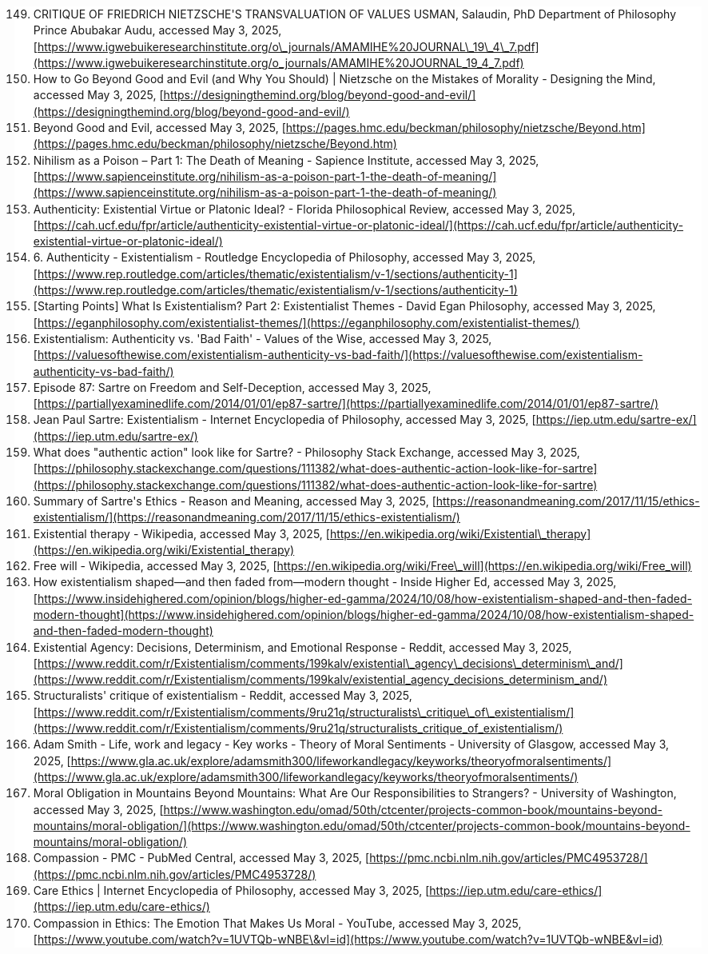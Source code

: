 149. CRITIQUE OF FRIEDRICH NIETZSCHE'S TRANSVALUATION OF VALUES USMAN, Salaudin, PhD Department of Philosophy Prince Abubakar Audu, accessed May 3, 2025, [https://www.igwebuikeresearchinstitute.org/o\_journals/AMAMIHE%20JOURNAL\_19\_4\_7.pdf](https://www.igwebuikeresearchinstitute.org/o_journals/AMAMIHE%20JOURNAL_19_4_7.pdf)  
150. How to Go Beyond Good and Evil (and Why You Should) | Nietzsche on the Mistakes of Morality \- Designing the Mind, accessed May 3, 2025, [https://designingthemind.org/blog/beyond-good-and-evil/](https://designingthemind.org/blog/beyond-good-and-evil/)  
151. Beyond Good and Evil, accessed May 3, 2025, [https://pages.hmc.edu/beckman/philosophy/nietzsche/Beyond.htm](https://pages.hmc.edu/beckman/philosophy/nietzsche/Beyond.htm)  
152. Nihilism as a Poison – Part 1: The Death of Meaning \- Sapience Institute, accessed May 3, 2025, [https://www.sapienceinstitute.org/nihilism-as-a-poison-part-1-the-death-of-meaning/](https://www.sapienceinstitute.org/nihilism-as-a-poison-part-1-the-death-of-meaning/)  
153. Authenticity: Existential Virtue or Platonic Ideal? \- Florida Philosophical Review, accessed May 3, 2025, [https://cah.ucf.edu/fpr/article/authenticity-existential-virtue-or-platonic-ideal/](https://cah.ucf.edu/fpr/article/authenticity-existential-virtue-or-platonic-ideal/)  
154. 6\. Authenticity \- Existentialism \- Routledge Encyclopedia of Philosophy, accessed May 3, 2025, [https://www.rep.routledge.com/articles/thematic/existentialism/v-1/sections/authenticity-1](https://www.rep.routledge.com/articles/thematic/existentialism/v-1/sections/authenticity-1)  
155. \[Starting Points\] What Is Existentialism? Part 2: Existentialist Themes \- David Egan Philosophy, accessed May 3, 2025, [https://eganphilosophy.com/existentialist-themes/](https://eganphilosophy.com/existentialist-themes/)  
156. Existentialism: Authenticity vs. 'Bad Faith' \- Values of the Wise, accessed May 3, 2025, [https://valuesofthewise.com/existentialism-authenticity-vs-bad-faith/](https://valuesofthewise.com/existentialism-authenticity-vs-bad-faith/)  
157. Episode 87: Sartre on Freedom and Self-Deception, accessed May 3, 2025, [https://partiallyexaminedlife.com/2014/01/01/ep87-sartre/](https://partiallyexaminedlife.com/2014/01/01/ep87-sartre/)  
158. Jean Paul Sartre: Existentialism \- Internet Encyclopedia of Philosophy, accessed May 3, 2025, [https://iep.utm.edu/sartre-ex/](https://iep.utm.edu/sartre-ex/)  
159. What does "authentic action" look like for Sartre? \- Philosophy Stack Exchange, accessed May 3, 2025, [https://philosophy.stackexchange.com/questions/111382/what-does-authentic-action-look-like-for-sartre](https://philosophy.stackexchange.com/questions/111382/what-does-authentic-action-look-like-for-sartre)  
160. Summary of Sartre's Ethics \- Reason and Meaning, accessed May 3, 2025, [https://reasonandmeaning.com/2017/11/15/ethics-existentialism/](https://reasonandmeaning.com/2017/11/15/ethics-existentialism/)  
161. Existential therapy \- Wikipedia, accessed May 3, 2025, [https://en.wikipedia.org/wiki/Existential\_therapy](https://en.wikipedia.org/wiki/Existential_therapy)  
162. Free will \- Wikipedia, accessed May 3, 2025, [https://en.wikipedia.org/wiki/Free\_will](https://en.wikipedia.org/wiki/Free_will)  
163. How existentialism shaped—and then faded from—modern thought \- Inside Higher Ed, accessed May 3, 2025, [https://www.insidehighered.com/opinion/blogs/higher-ed-gamma/2024/10/08/how-existentialism-shaped-and-then-faded-modern-thought](https://www.insidehighered.com/opinion/blogs/higher-ed-gamma/2024/10/08/how-existentialism-shaped-and-then-faded-modern-thought)  
164. Existential Agency: Decisions, Determinism, and Emotional Response \- Reddit, accessed May 3, 2025, [https://www.reddit.com/r/Existentialism/comments/199kalv/existential\_agency\_decisions\_determinism\_and/](https://www.reddit.com/r/Existentialism/comments/199kalv/existential_agency_decisions_determinism_and/)  
165. Structuralists' critique of existentialism \- Reddit, accessed May 3, 2025, [https://www.reddit.com/r/Existentialism/comments/9ru21q/structuralists\_critique\_of\_existentialism/](https://www.reddit.com/r/Existentialism/comments/9ru21q/structuralists_critique_of_existentialism/)  
166. Adam Smith \- Life, work and legacy \- Key works \- Theory of Moral Sentiments \- University of Glasgow, accessed May 3, 2025, [https://www.gla.ac.uk/explore/adamsmith300/lifeworkandlegacy/keyworks/theoryofmoralsentiments/](https://www.gla.ac.uk/explore/adamsmith300/lifeworkandlegacy/keyworks/theoryofmoralsentiments/)  
167. Moral Obligation in Mountains Beyond Mountains: What Are Our Responsibilities to Strangers? \- University of Washington, accessed May 3, 2025, [https://www.washington.edu/omad/50th/ctcenter/projects-common-book/mountains-beyond-mountains/moral-obligation/](https://www.washington.edu/omad/50th/ctcenter/projects-common-book/mountains-beyond-mountains/moral-obligation/)  
168. Compassion \- PMC \- PubMed Central, accessed May 3, 2025, [https://pmc.ncbi.nlm.nih.gov/articles/PMC4953728/](https://pmc.ncbi.nlm.nih.gov/articles/PMC4953728/)  
169. Care Ethics | Internet Encyclopedia of Philosophy, accessed May 3, 2025, [https://iep.utm.edu/care-ethics/](https://iep.utm.edu/care-ethics/)  
170. Compassion in Ethics: The Emotion That Makes Us Moral \- YouTube, accessed May 3, 2025, [https://www.youtube.com/watch?v=1UVTQb-wNBE\&vl=id](https://www.youtube.com/watch?v=1UVTQb-wNBE&vl=id)  